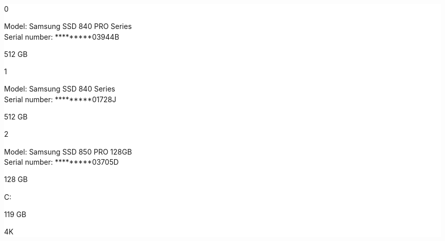 <td valign='top'>
<p>0</p>
</td>
<td valign='top'>
<p>Model: Samsung SSD 840 PRO Series<br />
Serial number: *********03944B</p>
</td>
<td valign='top'>
<p>512 GB</p>
</td>
<td valign='top'>
</td>
<td valign='top'>
</td>
<td valign='top'>
</td>
<td valign='top'>
</td>
</tr>
<tr>
<td valign='top'>
<p>1</p>
</td>
<td valign='top'>
<p>Model: Samsung SSD 840 Series<br />
Serial number: *********01728J</p>
</td>
<td valign='top'>
<p>512 GB</p>
</td>
<td valign='top'>
</td>
<td valign='top'>
</td>
<td valign='top'>
</td>
<td valign='top'>
</td>
</tr>
<tr>
<td valign='top'>
<p>2</p>
</td>
<td valign='top'>
<p>Model: Samsung SSD 850 PRO 128GB<br />
Serial number: *********03705D</p>
</td>
<td valign='top'>
<p>128 GB</p>
</td>
<td valign='top'>
<p>C:</p>
</td>
<td valign='top'>
<p>119 GB</p>
</td>
<td valign='top'>
<p>4K</p>
</td>
<td valign='top'>
</td>
</tr>
<tr>
<td valign='top'>